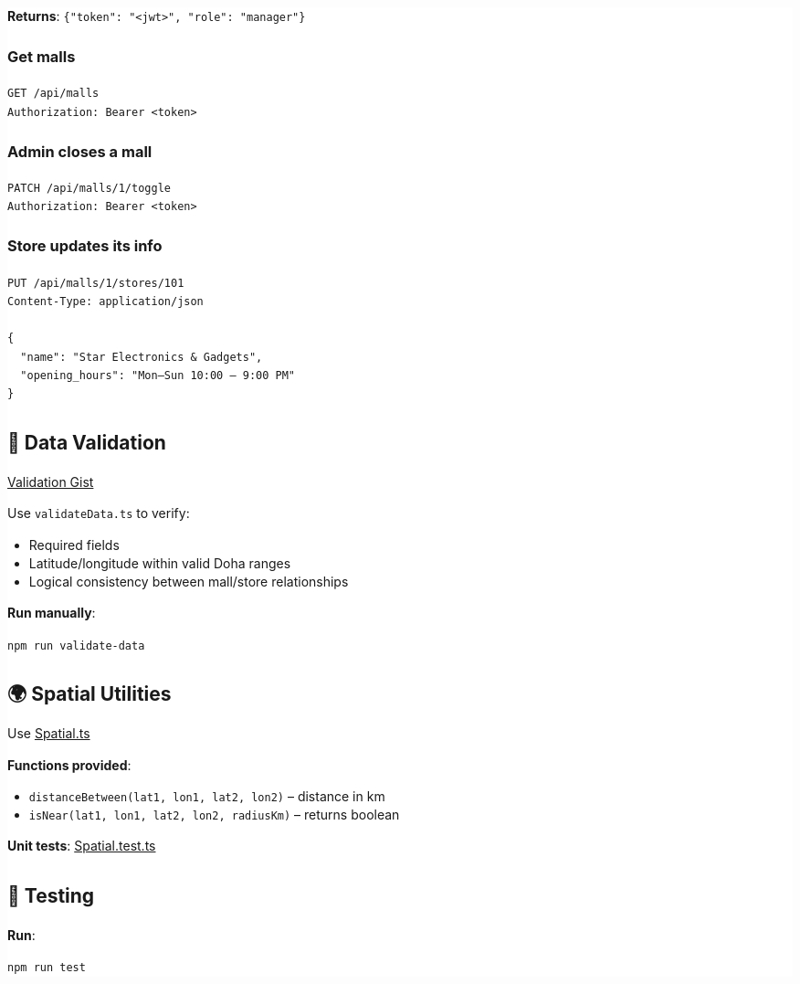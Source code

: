 **Returns**: `{"token": "<jwt>", "role": "manager"}`

### Get malls
```http
GET /api/malls
Authorization: Bearer <token>
```

### Admin closes a mall
```http
PATCH /api/malls/1/toggle
Authorization: Bearer <token>
```

### Store updates its info
```http
PUT /api/malls/1/stores/101
Content-Type: application/json

{
  "name": "Star Electronics & Gadgets",
  "opening_hours": "Mon–Sun 10:00 – 9:00 PM"
}
```

## 🧮 Data Validation

[Validation Gist](https://gist.github.com/topazahmed/56d2896f0ad36eb2e00b286ab894afa5)

Use `validateData.ts` to verify:

- Required fields
- Latitude/longitude within valid Doha ranges
- Logical consistency between mall/store relationships

**Run manually**:
```bash
npm run validate-data
```

## 🌍 Spatial Utilities

Use [Spatial.ts](https://gist.github.com/topazahmed/084b16b58d95efa136a86c89aae567b5)

**Functions provided**:
- `distanceBetween(lat1, lon1, lat2, lon2)` – distance in km
- `isNear(lat1, lon1, lat2, lon2, radiusKm)` – returns boolean

**Unit tests**: [Spatial.test.ts](https://gist.github.com/topazahmed/0b46475d01c19fb8d8b9404f856c0959)

## 🧪 Testing

**Run**:
```bash
npm run test
```
